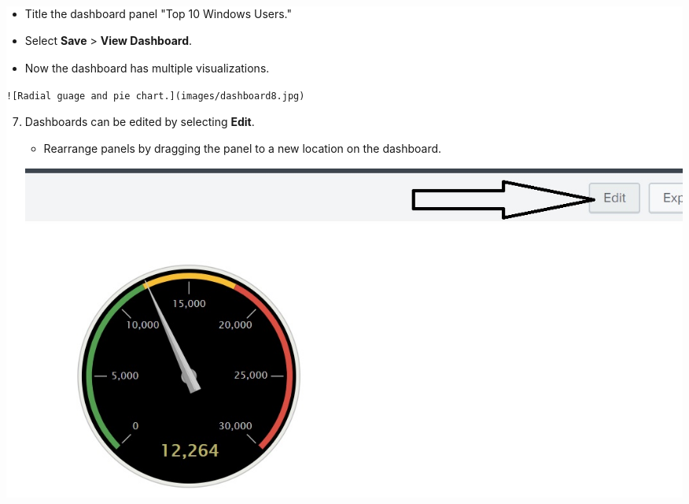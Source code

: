    - Title the dashboard panel "Top 10 Windows Users."

   - Select **Save** > **View Dashboard**.

   - Now the dashboard has multiple visualizations.

    ![Radial guage and pie chart.](images/dashboard8.jpg)

7. Dashboards can be edited by selecting **Edit**.

   - Rearrange panels by  dragging the panel to a new location on the dashboard.

   ![Edit button on the radial guage visualization.](images/dashboard9.jpg)
